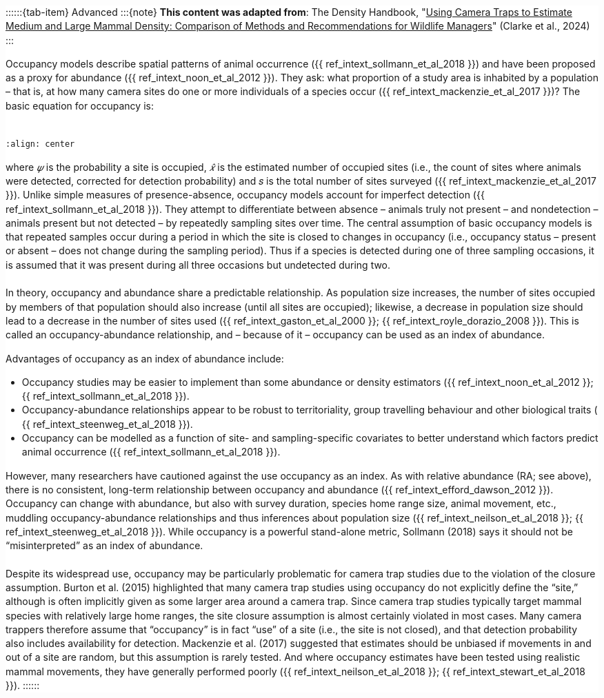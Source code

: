 ::::::{tab-item} Advanced
:::{note}
**This content was adapted from**: The Density Handbook, "[Using Camera Traps to Estimate Medium and Large Mammal Density: Comparison of Methods and Recommendations for Wildlife Managers](https://www.researchgate.net/publication/368601884_Using_Camera_Traps_to_Estimate_Medium_and_Large_Mammal_Density_Comparison_of_Methods_and_Recommendations_for_Wildlife_Managers)" (Clarke et al., 2024)
:::

Occupancy models describe spatial patterns of animal occurrence ({{ ref_intext_sollmann_et_al_2018 }}) and have been proposed as a proxy for abundance ({{ ref_intext_noon_et_al_2012 }}). They ask: what proportion of a study area is inhabited by a population – that is, at how many camera sites do one or more individuals of a species occur ({{ ref_intext_mackenzie_et_al_2017 }})? The basic equation for occupancy is: <br><br>

```{figure} ../03_images/03_image_files/clarke_et_al_2023_eqn_occupancy1.png
:align: center
```

where *𝜓* is the probability a site is occupied, *𝑥̂* is the estimated number of occupied sites (i.e., the count of sites where animals were detected, corrected for detection probability) and 𝑠 is the total number of sites surveyed ({{ ref_intext_mackenzie_et_al_2017 }}). Unlike simple measures of presence-absence, occupancy models account for imperfect detection ({{ ref_intext_sollmann_et_al_2018 }}). They attempt to differentiate between absence – animals truly not present – and nondetection – animals present but not detected – by repeatedly sampling sites over time. The central assumption of basic occupancy models is that repeated samples occur during a period in which the site is closed to changes in occupancy (i.e., occupancy status – present or absent – does not change during the sampling period). Thus if a species is detected during one of three sampling occasions, it is assumed that it was present during all three occasions but undetected during two. <br>
<br>
In theory, occupancy and abundance share a predictable relationship. As population size increases, the number of sites occupied by members of that population should also increase (until all sites are occupied); likewise, a decrease in population size should lead to a decrease in the number of sites used ({{ ref_intext_gaston_et_al_2000 }};  {{ ref_intext_royle_dorazio_2008 }}). This is called an occupancy-abundance relationship, and – because of it – occupancy can be used as an index of abundance.

Advantages of occupancy as an index of abundance include:
- Occupancy studies may be easier to implement than some abundance or density estimators ({{ ref_intext_noon_et_al_2012 }};  {{ ref_intext_sollmann_et_al_2018 }}). 
- Occupancy-abundance relationships appear to be robust to territoriality, group travelling behaviour and other biological traits (
 {{ ref_intext_steenweg_et_al_2018 }}). 
- Occupancy can be modelled as a function of site- and sampling-specific covariates to better understand which factors predict animal occurrence ({{ ref_intext_sollmann_et_al_2018 }}). 

However, many researchers have cautioned against the use occupancy as an index. As with relative abundance (RA; see above), there is no consistent, long-term relationship between occupancy and abundance ({{ ref_intext_efford_dawson_2012 }}). Occupancy can change with abundance, but also with survey duration, species home range size, animal movement, etc., muddling occupancy-abundance relationships and thus inferences about population size ({{ ref_intext_neilson_et_al_2018 }};  {{ ref_intext_steenweg_et_al_2018 }}). While occupancy is a powerful stand-alone metric, Sollmann (2018) says it should not be “misinterpreted” as an index of abundance. <br>
<br>
Despite its widespread use, occupancy may be particularly problematic for camera trap studies due to the violation of the closure assumption. Burton et al. (2015) highlighted that many camera trap studies using occupancy do not explicitly define the “site,” although is often implicitly given as some larger area around a camera trap. Since camera trap studies typically target mammal species with relatively large home ranges, the site closure assumption is almost certainly violated in most cases. Many camera trappers therefore assume that “occupancy” is in fact “use” of a site (i.e., the site is not closed), and that detection probability also includes availability for detection. Mackenzie et al. (2017) suggested that estimates should be unbiased if movements in and out of a site are random, but this assumption is rarely tested. And where occupancy estimates have been tested using realistic mammal movements, they have generally performed poorly ({{ ref_intext_neilson_et_al_2018 }};  {{ ref_intext_stewart_et_al_2018 }}).
::::::
